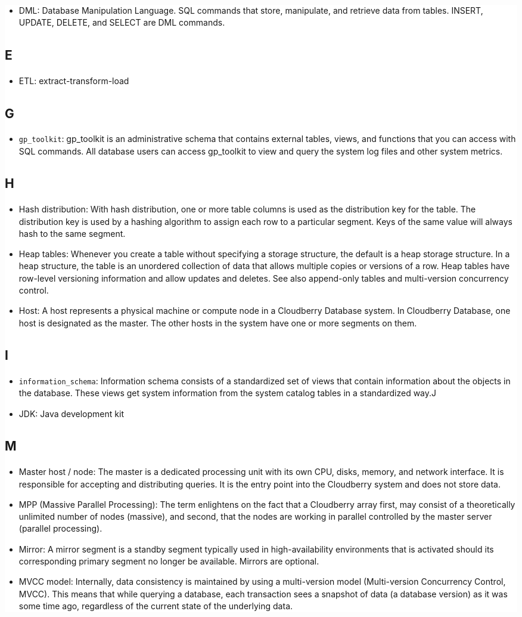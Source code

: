 - DML: Database Manipulation Language. SQL commands that store, manipulate, and retrieve data from tables. INSERT, UPDATE, DELETE, and SELECT are DML
commands.

## E

- ETL: extract-transform-load

## G

- `gp_toolkit`: gp_toolkit is an administrative schema that contains external tables, views, and functions that you can access with SQL commands. All database users can access gp_toolkit to view and query the system log files and other system metrics.

## H

- Hash distribution: With hash distribution, one or more table columns is used as the distribution key for the table. The distribution key is used by a hashing algorithm to assign each row to a particular segment. Keys of the same value will always hash to the same segment.

- Heap tables: Whenever you create a table without specifying a storage structure, the default is a heap storage structure. In a heap structure, the table is an unordered collection of data that allows multiple copies or versions of a row. Heap tables have row-level versioning information and allow updates and deletes. See also append-only tables and multi-version concurrency control.

- Host: A host represents a physical machine or compute node in a Cloudberry Database system. In Cloudberry Database, one host is designated as the master. The other hosts in the system have one or more segments on them.

## I

- `information_schema`: Information schema consists of a standardized set of views that contain information about the objects in the database. These views get system information from the system catalog tables in a standardized way.J

- JDK: Java development kit

## M

- Master host / node: The master is a dedicated processing unit with its own CPU, disks, memory, and network interface. It is responsible for accepting and distributing queries. It is the entry point into the Cloudberry system and does not store data.

- MPP (Massive Parallel Processing): The term enlightens on the fact that a Cloudberry array first, may consist of a theoretically unlimited number of nodes (massive), and second, that the nodes are working in parallel controlled by the master server (parallel processing).

- Mirror: A mirror segment is a standby segment typically used in high-availability environments that is activated should its corresponding primary segment no longer be available. Mirrors are optional.

- MVCC model: Internally, data consistency is maintained by using a multi-version model (Multi-version Concurrency Control, MVCC). This means that while querying a database, each transaction sees a snapshot of data (a database version) as it was some time ago, regardless of the current state of the underlying data.
